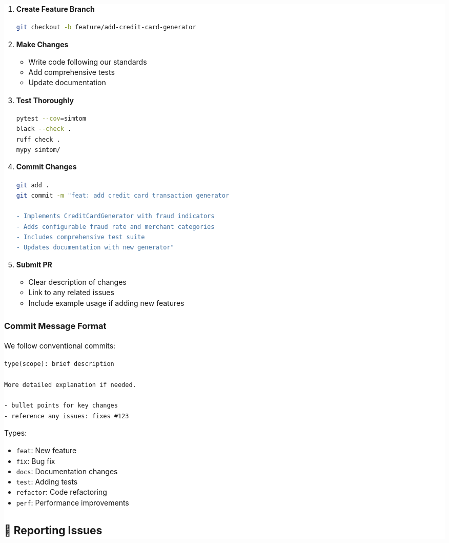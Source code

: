 1. **Create Feature Branch**
   ```bash
   git checkout -b feature/add-credit-card-generator
   ```

2. **Make Changes**
   - Write code following our standards
   - Add comprehensive tests
   - Update documentation

3. **Test Thoroughly**
   ```bash
   pytest --cov=simtom
   black --check .
   ruff check .
   mypy simtom/
   ```

4. **Commit Changes**
   ```bash
   git add .
   git commit -m "feat: add credit card transaction generator

   - Implements CreditCardGenerator with fraud indicators
   - Adds configurable fraud rate and merchant categories
   - Includes comprehensive test suite
   - Updates documentation with new generator"
   ```

5. **Submit PR**
   - Clear description of changes
   - Link to any related issues
   - Include example usage if adding new features

### Commit Message Format

We follow conventional commits:

```
type(scope): brief description

More detailed explanation if needed.

- bullet points for key changes
- reference any issues: fixes #123
```

Types:
- `feat`: New feature
- `fix`: Bug fix
- `docs`: Documentation changes
- `test`: Adding tests
- `refactor`: Code refactoring
- `perf`: Performance improvements

## 🐛 Reporting Issues
